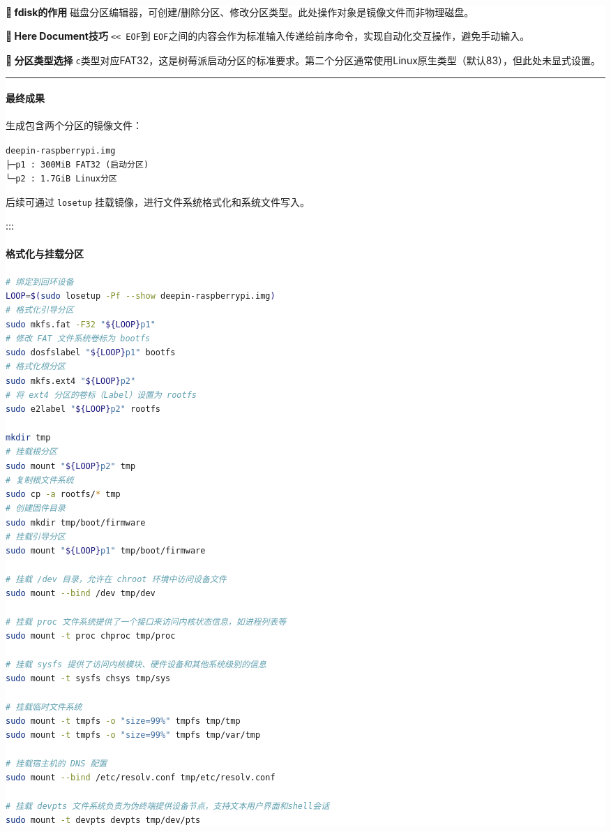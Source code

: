 **🔹 fdisk的作用**
磁盘分区编辑器，可创建/删除分区、修改分区类型。此处操作对象是镜像文件而非物理磁盘。

**🔹 Here Document技巧**
`<< EOF`到 `EOF`之间的内容会作为标准输入传递给前序命令，实现自动化交互操作，避免手动输入。

**🔹 分区类型选择**
`c`类型对应FAT32，这是树莓派启动分区的标准要求。第二个分区通常使用Linux原生类型（默认83），但此处未显式设置。

---

#### **最终成果**

生成包含两个分区的镜像文件：

```
deepin-raspberrypi.img
├─p1 : 300MiB FAT32 (启动分区)
└─p2 : 1.7GiB Linux分区
```

后续可通过 `losetup` 挂载镜像，进行文件系统格式化和系统文件写入。

:::

#### **格式化与挂载分区**

```bash
# 绑定到回环设备
LOOP=$(sudo losetup -Pf --show deepin-raspberrypi.img)
# 格式化引导分区
sudo mkfs.fat -F32 "${LOOP}p1"
# 修改 FAT 文件系统卷标为 bootfs
sudo dosfslabel "${LOOP}p1" bootfs
# 格式化根分区
sudo mkfs.ext4 "${LOOP}p2"
# 将 ext4 分区的卷标（Label）设置为 rootfs
sudo e2label "${LOOP}p2" rootfs

mkdir tmp
# 挂载根分区
sudo mount "${LOOP}p2" tmp
# 复制根文件系统
sudo cp -a rootfs/* tmp
# 创建固件目录
sudo mkdir tmp/boot/firmware
# 挂载引导分区
sudo mount "${LOOP}p1" tmp/boot/firmware

# 挂载 /dev 目录，允许在 chroot 环境中访问设备文件
sudo mount --bind /dev tmp/dev

# 挂载 proc 文件系统提供了一个接口来访问内核状态信息，如进程列表等
sudo mount -t proc chproc tmp/proc

# 挂载 sysfs 提供了访问内核模块、硬件设备和其他系统级别的信息
sudo mount -t sysfs chsys tmp/sys

# 挂载临时文件系统
sudo mount -t tmpfs -o "size=99%" tmpfs tmp/tmp
sudo mount -t tmpfs -o "size=99%" tmpfs tmp/var/tmp

# 挂载宿主机的 DNS 配置
sudo mount --bind /etc/resolv.conf tmp/etc/resolv.conf

# 挂载 devpts 文件系统负责为伪终端提供设备节点，支持文本用户界面和shell会话
sudo mount -t devpts devpts tmp/dev/pts
```